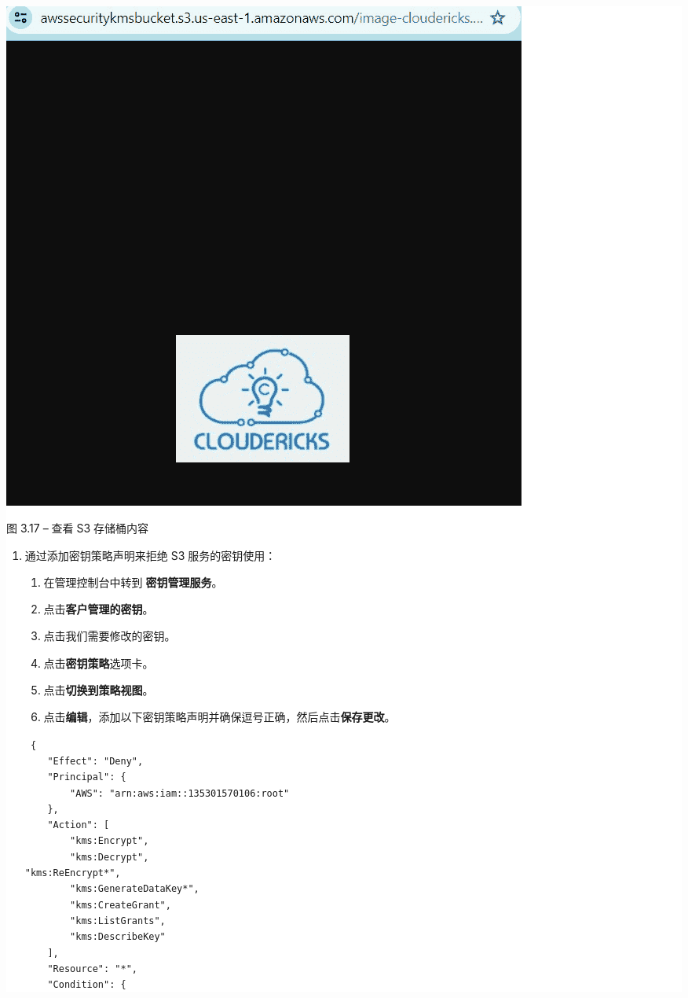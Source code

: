 ![图 3.17 – 查看 S3 存储桶内容](img/B21384_03_17.jpg)

图 3.17 – 查看 S3 存储桶内容

1.  通过添加密钥策略声明来拒绝 S3 服务的密钥使用：

    1.  在管理控制台中转到 **密钥管理服务**。

    1.  点击**客户管理的密钥**。

    1.  点击我们需要修改的密钥。

    1.  点击**密钥策略**选项卡。

    1.  点击**切换到策略视图**。

    1.  点击**编辑**，添加以下密钥策略声明并确保逗号正确，然后点击**保存更改**。

    ```
     {
        "Effect": "Deny",
        "Principal": {
            "AWS": "arn:aws:iam::135301570106:root"
        },
        "Action": [
            "kms:Encrypt",
            "kms:Decrypt",
    "kms:ReEncrypt*",
            "kms:GenerateDataKey*",
            "kms:CreateGrant",
            "kms:ListGrants",
            "kms:DescribeKey"
        ],
        "Resource": "*",
        "Condition": {